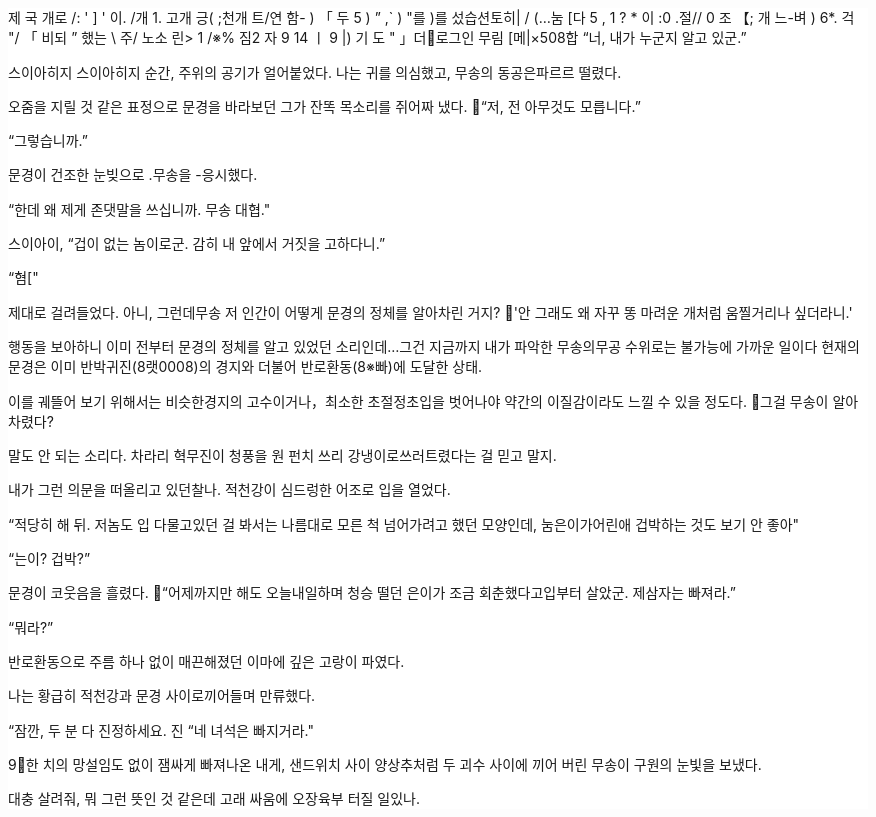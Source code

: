 제       국    개로         /:               '                ] '
 이. /개 1.
고개   긍(   ;천개                           트/연 함- ) 「 두  5       )     ” ,`              ) "를  )를 섰습션토히|       / (…눔 [다 5 ,     1  ?    * 이  :0 .절// 0 조 【;        개   느-벼    )          6*.      걱   "/ 「                비되    ”           했는     \     주/   노소      린> 1   /※%                     짐2 자 9 14     ㅣ              9      |) 기      도         "         」더로그인 무림                           [메|×508합
“너, 내가 누군지 알고 있군.”

스이아히지
스이아히지
순간, 주위의 공기가 얼어붙었다.
나는 귀를 의심했고, 무송의 동공은파르르 떨렸다.

오줌을 지릴 것 같은 표정으로 문경을 바라보던 그가 잔똑 목소리를 쥐어짜 냈다.
“저, 전 아무것도 모릅니다.”

“그렇습니까.”

문경이 건조한 눈빚으로 .무송을 -응시했다.

“한데 왜 제게 존댓말을 쓰십니까.
무송 대협."

스이아이,
“겁이 없는 놈이로군. 감히 내 앞에서 거짓을 고하다니.”

“혐["

제대로 걸려들었다. 아니, 그런데무송 저 인간이 어떻게 문경의 정체를 알아차린 거지?
'안 그래도 왜 자꾸 똥 마려운 개처럼 움찔거리나 싶더라니.'

행동을 보아하니 이미 전부터 문경의 정체를 알고 있었던 소리인데…그건 지금까지 내가 파악한 무송의무공 수위로는 불가능에 가까운 일이다
현재의 문경은 이미 반박귀진(8랫0008)의 경지와 더불어 반로환동(8※빠)에 도달한 상태.

이를 궤뜰어 보기 위해서는 비슷한경지의 고수이거나，최소한 초절정초입을 벗어나야 약간의 이질감이라도 느낄 수 있을 정도다.
그걸 무송이 알아차렸다?

말도 안 되는 소리다. 차라리 혁무진이 청풍을 원 펀치 쓰리 강냉이로쓰러트렸다는 걸 믿고 말지.

내가 그런 의문을 떠올리고 있던찰나. 적천강이 심드렁한 어조로 입을 열었다.

“적당히 해 뒤. 저놈도 입 다물고있던 걸 봐서는 나름대로 모른 척 넘어가려고 했던 모양인데, 눔은이가어린애 겁박하는 것도 보기 안 좋아"

“는이? 겁박?”

문경이 코웃음을 흘렸다.
“어제까지만 해도 오늘내일하며 청승 떨던 은이가 조금 회춘했다고입부터 살았군. 제삼자는 빠져라.”

“뭐라?”

반로환동으로 주름 하나 없이 매끈해졌던 이마에 깊은 고랑이 파였다.

나는 황급히 적천강과 문경 사이로끼어들며 만류했다.

“잠깐, 두 분 다 진정하세요. 진
“네 녀석은 빠지거라."

9한 치의 망설임도 없이 잼싸게 빠져나온 내게, 샌드위치 사이 양상추처럼 두 괴수 사이에 끼어 버린 무송이 구원의 눈빛을 보냈다.

대충 살려줘, 뭐 그런 뜻인 것 같은데 고래 싸움에 오장육부 터질 일있나.
